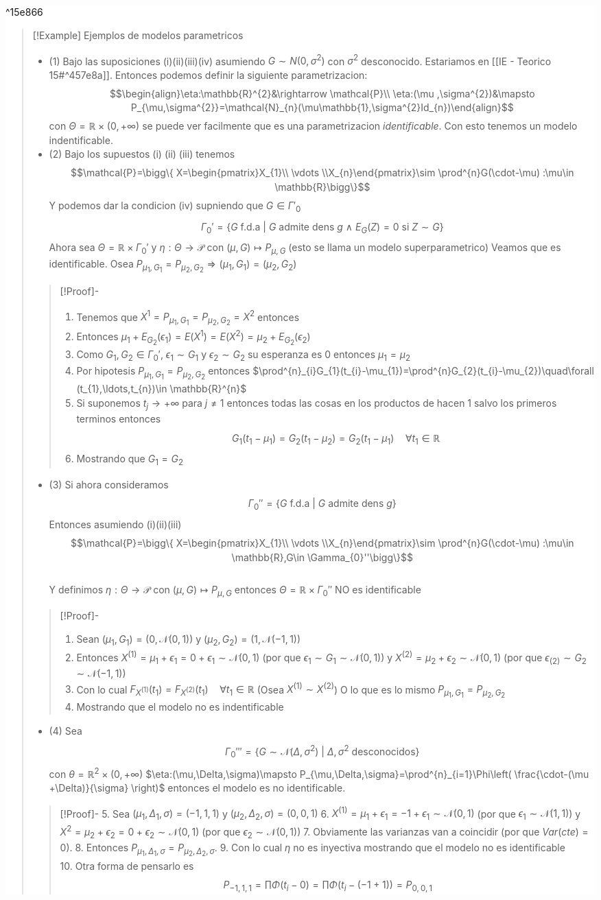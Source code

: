 ^15e866

>[!Example] Ejemplos de modelos parametricos
>- (1) Bajo las suposiciones (i)(ii)(iii)(iv) asumiendo $G\sim N(0 ,\sigma^{2})$ con $\sigma^{2}$ desconocido. Estariamos en [[IE - Teorico 15#^457e8a]]. Entonces podemos definir la siguiente parametrizacion: $$\begin{align}\eta:\mathbb{R}^{2}&\rightarrow \mathcal{P}\\ \eta:(\mu ,\sigma^{2})&\mapsto P_{\mu,\sigma^{2}}=\mathcal{N}_{n}(\mu\mathbb{1},\sigma^{2}Id_{n})\end{align}$$ con $\Theta=\mathbb{R}\times(0,+\infty)$ se puede ver facilmente que es una parametrizacion *identificable*. Con esto tenemos un modelo indentificable.    
>- (2) Bajo los supuestos (i) (ii) (iii) tenemos $$\mathcal{P}=\bigg\{ X=\begin{pmatrix}X_{1}\\ \vdots \\X_{n}\end{pmatrix}\sim \prod^{n}G(\cdot-\mu) :\mu\in \mathbb{R}\bigg\}$$
>Y podemos dar la condicion (iv) supniendo que $G\in\Gamma'_{0}$  $$\Gamma_{0}'=\{ G\text{ f.d.a }|\ G\text{ admite dens }g \ \land \ E_{G}(Z)=0 \text{ si }Z\sim G\}$$
>Ahora sea $\Theta=\mathbb{R}\times\Gamma_{0}'$ y $\eta:\Theta\rightarrow \mathcal{P}$ con $(\mu,G)\mapsto P_{\mu,G}$ (esto se llama un modelo superparametrico) 
>Veamos que es identificable. Osea $P_{\mu_{1},G_{1}}=P_{\mu_{2},G_{2}}\Rightarrow(\mu_{1},G_{1})=(\mu_{2},G_{2})$
>>[!Proof]-
>>1. Tenemos que ${} X^{1}=P_{\mu_{1},G_{1}}=P_{\mu _{2},G_{2}}=X^{2} {}$ entonces 
>>2. Entonces $\mu _{1}+E_{G_{2}}(\epsilon_{1})=E(X^{1})=E(X^{2})=\mu _{2}+E_{G_{2}}(\epsilon_{2})$ 
>>3. Como $G_{1},G_{2}\in \Gamma_{0}'$, $\epsilon_{1}\sim G_{1}$ y $\epsilon_{2}\sim G_{2}$ su esperanza es 0 entonces $\mu _{1}=\mu _{2}$  
>>4. Por hipotesis $P_{\mu_{1},G_{1}}=P_{\mu_{2},G_{2}}$ entonces $\prod^{n}_{i}G_{1}(t_{i}-\mu_{1})=\prod^{n}G_{2}(t_{i}-\mu_{2})\quad\forall (t_{1},\ldots,t_{n})\in \mathbb{R}^{n}$
>>5. Si suponemos $t_{j}\rightarrow+\infty$ para $j\neq1$ entonces todas las cosas en los productos de hacen 1 salvo los primeros terminos entonces $$G_{1}(t_{1}-\mu_{1})=G_{2}(t_{1}-\mu_{2}) =G_{2}(t_{1}-\mu _{1}) \quad\forall t_{1}\in \mathbb{R}$$
>>6. Mostrando que $G_{1}=G_{2}$ 
>- (3) Si ahora consideramos $$\Gamma_{0}''=\{ G\text{ f.d.a }|\ G\text{ admite dens }g\}$$
>Entonces asumiendo (i)(ii)(iii)      $$\mathcal{P}=\bigg\{ X=\begin{pmatrix}X_{1}\\ \vdots \\X_{n}\end{pmatrix}\sim \prod^{n}G(\cdot-\mu) :\mu\in \mathbb{R},G\in \Gamma_{0}''\bigg\}$$  
>Y definimos $\eta:\Theta\rightarrow \mathcal{P}$ con $(\mu,G)\mapsto P_{\mu,G}$ entonces $\Theta=\mathbb{R}\times\Gamma_{0}''$ NO es identificable
>>[!Proof]-
>>1. Sean $(\mu_{1},G_{1})=(0,\mathcal{N}(0,1))$ y $(\mu_{2},G_{2})=(1,\mathcal{N}(-1,1))$  
>>2. Entonces $X^{(1)}=\mu_{1}+\epsilon_{1}=0+\epsilon_{1}\sim\mathcal{N}(0,1)$ (por que ${} \epsilon_{1}\sim G_{1}\sim\mathcal{N}(0,1)$) y ${} X^{(2)}=\mu_{2}+\epsilon_{2}\sim\mathcal{N}(0,1) {}$ (por que ${} \epsilon_{(2)}\sim G_{2}\sim\mathcal{N}(-1,1) {}$) 
>>3. Con lo cual $F_{X^{(1)} }(t_{1})=F_{X^{(2)} }(t_{1})\quad\forall t_{1}\in \mathbb{R}$ (Osea $X^{(1)}\sim X^{(2)}$) O lo que es lo mismo ${} P_{\mu_{1},G_{1}}=P_{\mu_{2},G_{2}} {}$ 
>>4. Mostrando que el modelo no es indentificable
>- (4) Sea $$\Gamma_{0}'''=\{ G\sim \mathcal{N}(\Delta,\sigma^{2})\ |\ \Delta,\sigma^{2}\text{ desconocidos} \}$$ con $\theta=\mathbb{R}^{2}\times(0,+\infty)$ $\eta:(\mu,\Delta,\sigma)\mapsto P_{\mu,\Delta,\sigma}=\prod^{n}_{i=1}\Phi\left( \frac{\cdot-(\mu +\Delta)}{\sigma} \right)$ entonces el modelo es no identificable.
>>[!Proof]-
>>5. Sea $(\mu_{1},\Delta_{1},\sigma)=(-1,1,1)$ y $(\mu_{2},\Delta_{2},\sigma)=(0,0,1)$
>>6. ${} X^{(1)}=\mu_{1}+\epsilon_{1}=-1+\epsilon_{1}\sim\mathcal{N}(0,1) {}$ (por que $\epsilon_{1}\sim\mathcal{N}(1,1)$) y ${} X^{2}=\mu_{2}+\epsilon_{2}=0+\epsilon_{2}\sim\mathcal{N}(0,1) {}$ (por que ${} \epsilon_{2}\sim\mathcal{N}(0,1) {}$) 
>>7. Obviamente las varianzas van a coincidir (por que $Var(cte)=0$).
>>8. Entonces $P_{\mu_{1},\Delta_{1},\sigma}= P_{\mu_{2},\Delta_{2},\sigma}$. 
>>9. Con lo cual $\eta$ no es inyectiva mostrando que el modelo no es identificable   
>>10. Otra forma de pensarlo es $$P_{-1,1,1}=\prod\Phi(t_{i}-0)=\prod\Phi(t_{i}-(-1+1))=P_{0,0,1}$$
>>
>>
